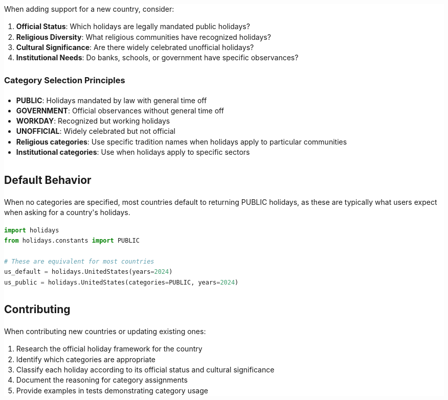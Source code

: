 When adding support for a new country, consider:

1. **Official Status**: Which holidays are legally mandated public holidays?
2. **Religious Diversity**: What religious communities have recognized holidays?
3. **Cultural Significance**: Are there widely celebrated unofficial holidays?
4. **Institutional Needs**: Do banks, schools, or government have specific observances?

### Category Selection Principles

- **PUBLIC**: Holidays mandated by law with general time off
- **GOVERNMENT**: Official observances without general time off
- **WORKDAY**: Recognized but working holidays
- **UNOFFICIAL**: Widely celebrated but not official
- **Religious categories**: Use specific tradition names when holidays apply to particular communities
- **Institutional categories**: Use when holidays apply to specific sectors

## Default Behavior

When no categories are specified, most countries default to returning PUBLIC holidays, as these are typically what users expect when asking for a country's holidays.

```python
import holidays
from holidays.constants import PUBLIC

# These are equivalent for most countries
us_default = holidays.UnitedStates(years=2024)
us_public = holidays.UnitedStates(categories=PUBLIC, years=2024)
```

## Contributing

When contributing new countries or updating existing ones:

1. Research the official holiday framework for the country
2. Identify which categories are appropriate
3. Classify each holiday according to its official status and cultural significance
4. Document the reasoning for category assignments
5. Provide examples in tests demonstrating category usage
